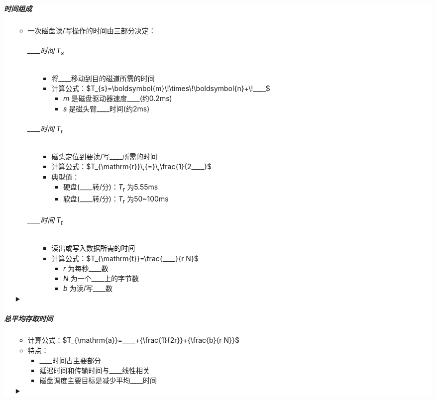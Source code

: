##### 时间组成

<ul>

- 一次磁盘读/写操作的时间由三部分决定：

  ###### ____时间 $T_s$

  <ul>

  - 将____移动到目的磁道所需的时间
  - 计算公式：$T_{s}=\boldsymbol{m}\!\times\!\boldsymbol{n}+\!____$
    - $m$ 是磁盘驱动器速度____(约0.2ms)
    - $s$ 是磁头臂____时间(约2ms)

  </ul>

  ###### ____时间 $T_{r}$

  <ul>

  - 磁头定位到要读/写____所需的时间
  - 计算公式：$T_{\mathrm{r}}\,{=}\,\frac{1}{2____}$
  - 典型值：
    - 硬盘(____转/分)：$T_{\mathrm{r}}$ 为5.55ms
    - 软盘(____转/分)：$T_{\mathrm{r}}$ 为50~100ms

  </ul>

  ###### ____时间 $T_{\mathrm{t}}$

  <ul>

  - 读出或写入数据所需的时间
  - 计算公式：$T_{\mathrm{t}}=\frac{____}{r N}$
    - $r$ 为每秒____数
    - $N$ 为一个____上的字节数
    - $b$ 为读/写____数

  </ul>

<div>
<details><summary> </summary></details>
</div>

</ul>

##### 总平均存取时间

<ul>

- 计算公式：$T_{\mathrm{a}}=____+{\frac{1}{2r}}+{\frac{b}{r N}}$
- 特点：
  - ____时间占主要部分
  - 延迟时间和传输时间与____线性相关
  - 磁盘调度主要目标是减少平均____时间

<div>
<details><summary> </summary></details>
</div>
